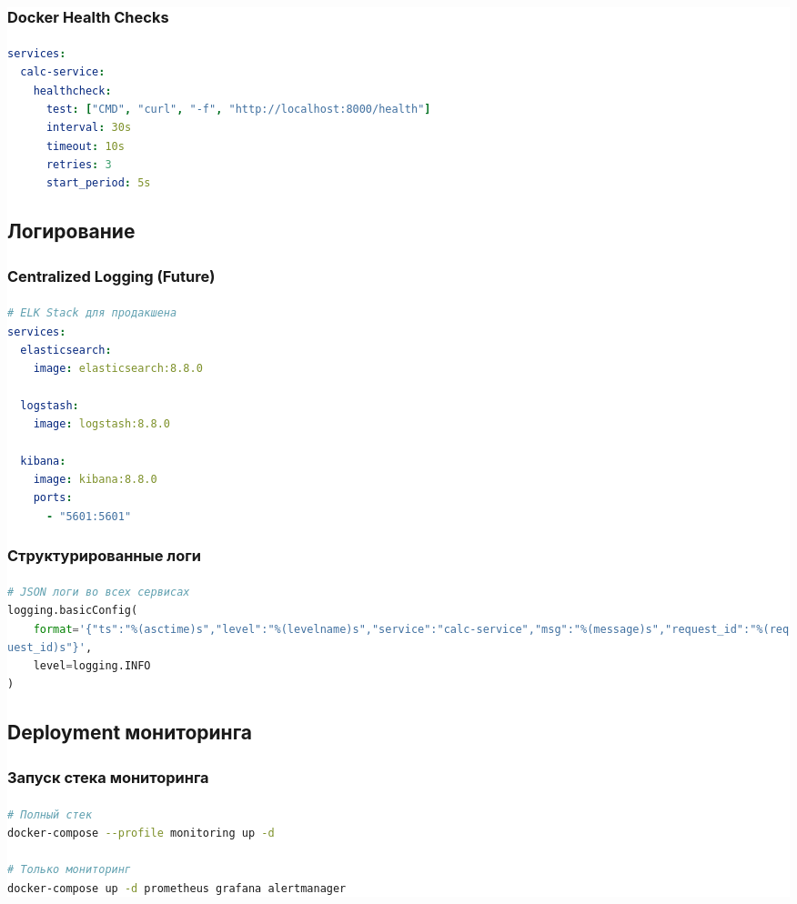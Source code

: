 ### Docker Health Checks

```yaml
services:
  calc-service:
    healthcheck:
      test: ["CMD", "curl", "-f", "http://localhost:8000/health"]
      interval: 30s
      timeout: 10s
      retries: 3
      start_period: 5s
```

## Логирование

### Centralized Logging (Future)

```yaml
# ELK Stack для продакшена
services:
  elasticsearch:
    image: elasticsearch:8.8.0

  logstash:
    image: logstash:8.8.0

  kibana:
    image: kibana:8.8.0
    ports:
      - "5601:5601"
```

### Структурированные логи

```python
# JSON логи во всех сервисах
logging.basicConfig(
    format='{"ts":"%(asctime)s","level":"%(levelname)s","service":"calc-service","msg":"%(message)s","request_id":"%(request_id)s"}',
    level=logging.INFO
)
```

## Deployment мониторинга

### Запуск стека мониторинга

```bash
# Полный стек
docker-compose --profile monitoring up -d

# Только мониторинг
docker-compose up -d prometheus grafana alertmanager
```
